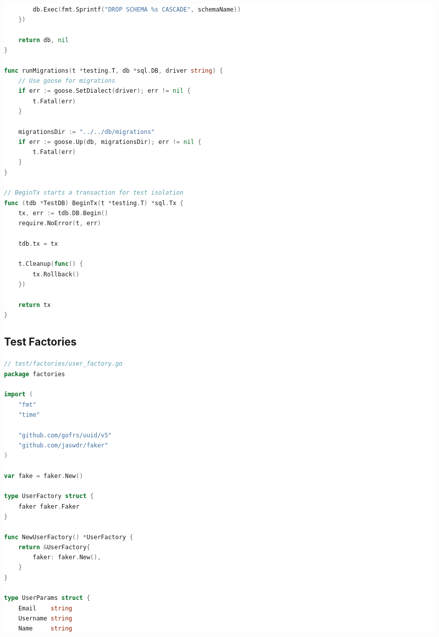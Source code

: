 ```go
        db.Exec(fmt.Sprintf("DROP SCHEMA %s CASCADE", schemaName))
    })

    return db, nil
}

func runMigrations(t *testing.T, db *sql.DB, driver string) {
    // Use goose for migrations
    if err := goose.SetDialect(driver); err != nil {
        t.Fatal(err)
    }

    migrationsDir := "../../db/migrations"
    if err := goose.Up(db, migrationsDir); err != nil {
        t.Fatal(err)
    }
}

// BeginTx starts a transaction for test isolation
func (tdb *TestDB) BeginTx(t *testing.T) *sql.Tx {
    tx, err := tdb.DB.Begin()
    require.NoError(t, err)

    tdb.tx = tx

    t.Cleanup(func() {
        tx.Rollback()
    })

    return tx
}
```

## Test Factories

```go
// test/factories/user_factory.go
package factories

import (
    "fmt"
    "time"

    "github.com/gofrs/uuid/v5"
    "github.com/jaswdr/faker"
)

var fake = faker.New()

type UserFactory struct {
    faker faker.Faker
}

func NewUserFactory() *UserFactory {
    return &UserFactory{
        faker: faker.New(),
    }
}

type UserParams struct {
    Email    string
    Username string
    Name     string
```